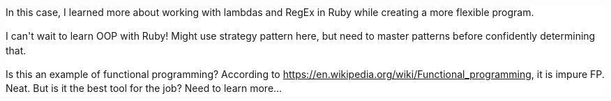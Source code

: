 In this case, I learned more about working with lambdas and RegEx in Ruby while creating a more flexible program.

I can't wait to learn OOP with Ruby! Might use strategy pattern here, but need to master patterns before confidently determining that.

Is this an example of functional programming? According to https://en.wikipedia.org/wiki/Functional_programming, it is impure FP. Neat. But is it the best tool for the job? Need to learn more...
